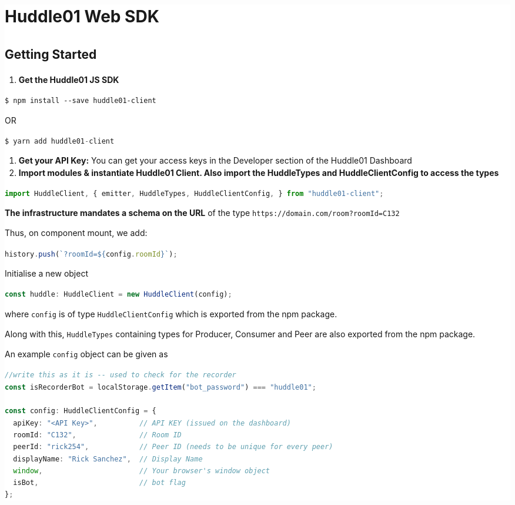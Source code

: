 # Huddle01 Web SDK

## Getting Started

1. **Get the Huddle01 JS SDK**

```text
$ npm install --save huddle01-client
```

OR

```javascript
$ yarn add huddle01-client
```

1. **Get your API Key:** You can get your access keys in the Developer section of the Huddle01 Dashboard
2. **Import modules & instantiate Huddle01 Client. Also import the HuddleTypes and HuddleClientConfig to access the types**

```typescript
import HuddleClient, { emitter, HuddleTypes, HuddleClientConfig, } from "huddle01-client";
```

**The infrastructure mandates a schema on the URL** of the type `https://domain.com/room?roomId=C132`

Thus, on component mount, we add:

```typescript
history.push(`?roomId=${config.roomId}`);
```

Initialise a new object

```typescript
const huddle: HuddleClient = new HuddleClient(config);
```

where `config` is of type `HuddleClientConfig` which is exported from the npm package.

Along with this, `HuddleTypes` containing types for Producer, Consumer and Peer are also exported from the npm package.

An example `config` object can be given as

```typescript
//write this as it is -- used to check for the recorder
const isRecorderBot = localStorage.getItem("bot_password") === "huddle01";

const config: HuddleClientConfig = {
  apiKey: "<API Key>",          // API KEY (issued on the dashboard)
  roomId: "C132",               // Room ID
  peerId: "rick254",            // Peer ID (needs to be unique for every peer)
  displayName: "Rick Sanchez",  // Display Name
  window,                       // Your browser's window object
  isBot,                        // bot flag
};
```
